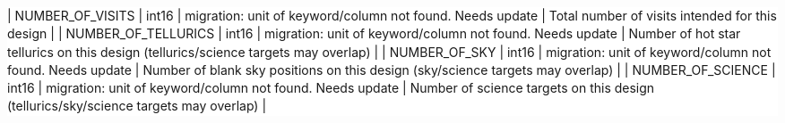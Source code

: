  | NUMBER_OF_VISITS | int16 | migration: unit of keyword/column not found. Needs update | Total number of visits intended for this design |
 | NUMBER_OF_TELLURICS | int16 | migration: unit of keyword/column not found. Needs update | Number of hot star tellurics on this design (tellurics/science targets may overlap) |
 | NUMBER_OF_SKY | int16 | migration: unit of keyword/column not found. Needs update | Number of blank sky positions on this design (sky/science targets may overlap) |
 | NUMBER_OF_SCIENCE | int16 | migration: unit of keyword/column not found. Needs update | Number of science targets on this design (tellurics/sky/science targets may overlap) |


